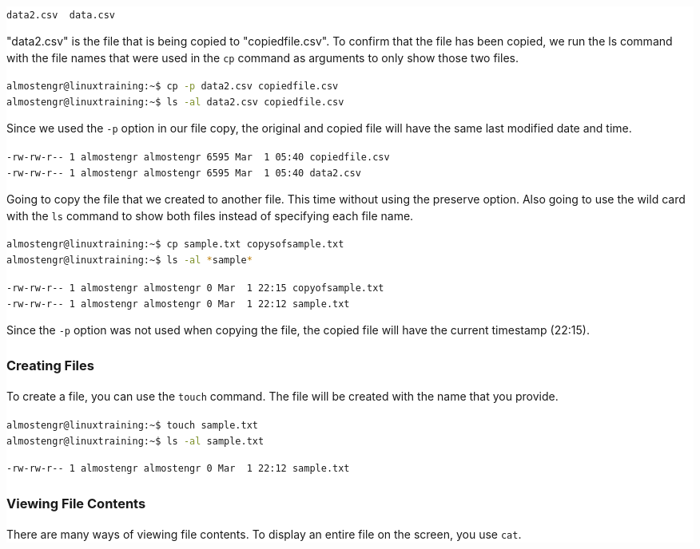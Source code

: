 ```aeoutput
data2.csv  data.csv
```

"data2.csv" is the file that is being copied to "copiedfile.csv". To confirm that the file has been 
copied, we run the ls command with the file names that were used in the ```cp``` command as arguments
to only show those two files. 

```bash
almostengr@linuxtraining:~$ cp -p data2.csv copiedfile.csv
almostengr@linuxtraining:~$ ls -al data2.csv copiedfile.csv
```

Since we used the ```-p``` option in our file copy, the original and 
copied file will have the same last modified date and time.

```aeoutput
-rw-rw-r-- 1 almostengr almostengr 6595 Mar  1 05:40 copiedfile.csv
-rw-rw-r-- 1 almostengr almostengr 6595 Mar  1 05:40 data2.csv
```

Going to copy the file that we created to another file. This time without using the preserve option.
Also going to use the wild card with the ```ls``` command to show both files instead of specifying 
each file name. 

```bash
almostengr@linuxtraining:~$ cp sample.txt copysofsample.txt
almostengr@linuxtraining:~$ ls -al *sample*
```

```aeoutput
-rw-rw-r-- 1 almostengr almostengr 0 Mar  1 22:15 copyofsample.txt
-rw-rw-r-- 1 almostengr almostengr 0 Mar  1 22:12 sample.txt
```

Since the ```-p``` option was not used when copying the file, the copied file will have the current 
timestamp (22:15).

### Creating Files

To create a file, you can use the ```touch``` command. The file will be created with the name that 
you provide.

```bash
almostengr@linuxtraining:~$ touch sample.txt
almostengr@linuxtraining:~$ ls -al sample.txt
```

```aeoutput
-rw-rw-r-- 1 almostengr almostengr 0 Mar  1 22:12 sample.txt
```

### Viewing File Contents

There are many ways of viewing file contents. To display an entire file on the screen, you use ```cat```. 
